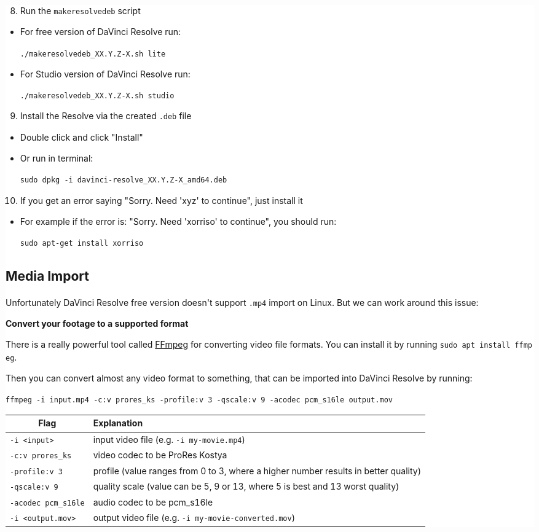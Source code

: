 8. Run the `makeresolvedeb` script

- For free version of DaVinci Resolve run:

  ```
  ./makeresolvedeb_XX.Y.Z-X.sh lite
  ```

- For Studio version of DaVinci Resolve run:

  ```
  ./makeresolvedeb_XX.Y.Z-X.sh studio
  ```

9. Install the Resolve via the created `.deb` file

- Double click and click "Install"
- Or run in terminal:

  ```
  sudo dpkg -i davinci-resolve_XX.Y.Z-X_amd64.deb
  ```

10. If you get an error saying "Sorry. Need 'xyz' to continue", just install it

- For example if the error is: "Sorry. Need 'xorriso' to continue", you should run:

  ```
  sudo apt-get install xorriso
  ```

## Media Import

Unfortunately DaVinci Resolve free version doesn't support `.mp4` import on Linux. But we can work around this issue:

**Convert your footage to a supported format**

There is a really powerful tool called [FFmpeg](https://www.ffmpeg.org/) for converting video file formats. You can install it by running `sudo apt install ffmpeg`.

Then you can convert almost any video format to something, that can be imported into DaVinci Resolve by running:

```
ffmpeg -i input.mp4 -c:v prores_ks -profile:v 3 -qscale:v 9 -acodec pcm_s16le output.mov
```

| Flag                | Explanation                                                                         |
| ------------------- | :---------------------------------------------------------------------------------- |
| `-i <input>`        | input video file (e.g. `-i my-movie.mp4`)                                           |
| `-c:v prores_ks`    | video codec to be ProRes Kostya                                                     |
| `-profile:v 3`      | profile (value ranges from 0 to 3, where a higher number results in better quality) |
| `-qscale:v 9`       | quality scale (value can be 5, 9 or 13, where 5 is best and 13 worst quality)       |
| `-acodec pcm_s16le` | audio codec to be pcm_s16le                                                         |
| `-i <output.mov>`   | output video file (e.g. `-i my-movie-converted.mov`)                                |
